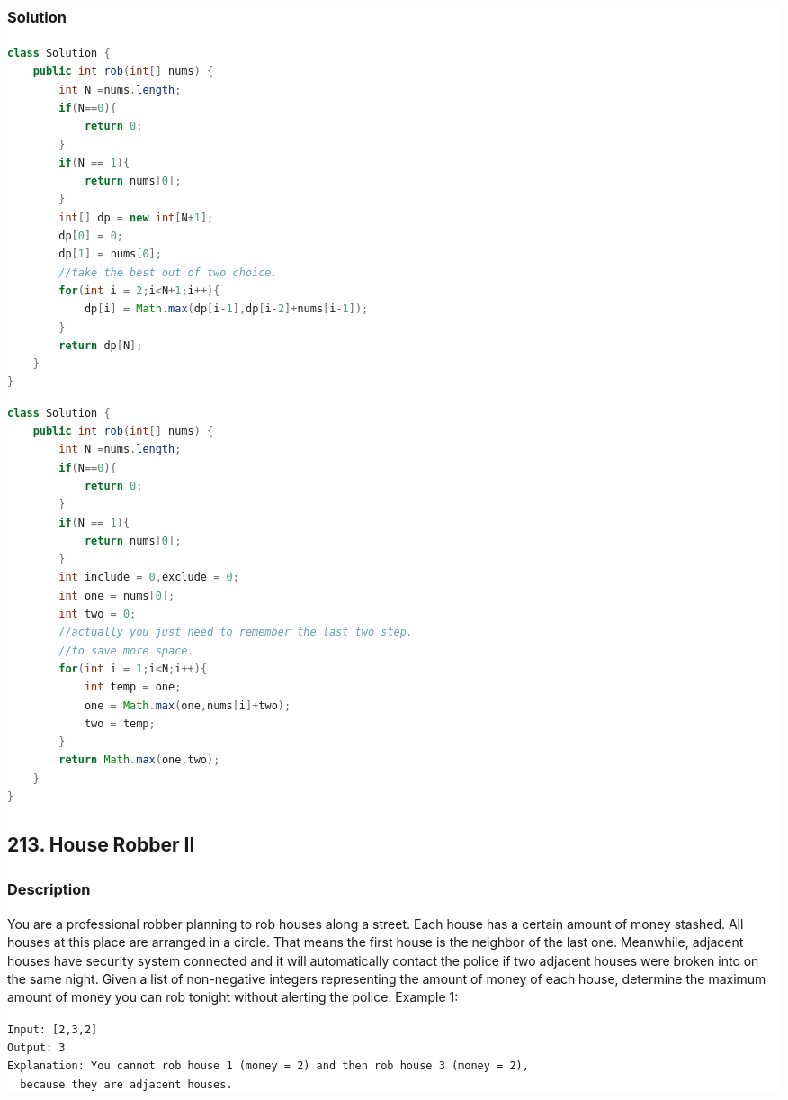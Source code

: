 ### Solution
```java
class Solution {
    public int rob(int[] nums) {
        int N =nums.length;
        if(N==0){
            return 0;
        }
        if(N == 1){
            return nums[0];
        }
        int[] dp = new int[N+1];
        dp[0] = 0;
        dp[1] = nums[0];
        //take the best out of two choice.
        for(int i = 2;i<N+1;i++){
            dp[i] = Math.max(dp[i-1],dp[i-2]+nums[i-1]);
        }
        return dp[N];
    }
}
```

```java
class Solution {
    public int rob(int[] nums) {
        int N =nums.length;
        if(N==0){
            return 0;
        }
        if(N == 1){
            return nums[0];
        }
        int include = 0,exclude = 0;
        int one = nums[0];
        int two = 0;
        //actually you just need to remember the last two step.
        //to save more space.
        for(int i = 1;i<N;i++){
            int temp = one;
            one = Math.max(one,nums[i]+two);
            two = temp;
        }
        return Math.max(one,two);
    }
}
```


## 213. House Robber II
### Description
You are a professional robber planning to rob houses along a street. Each house has a certain amount of money stashed. All houses at this place are arranged in a circle. That means the first house is the neighbor of the last one. Meanwhile, adjacent houses have security system connected and it will automatically contact the police if two adjacent houses were broken into on the same night.
Given a list of non-negative integers representing the amount of money of each house, determine the maximum amount of money you can rob tonight without alerting the police.
Example 1:
```
Input: [2,3,2]
Output: 3
Explanation: You cannot rob house 1 (money = 2) and then rob house 3 (money = 2),
  because they are adjacent houses.
```